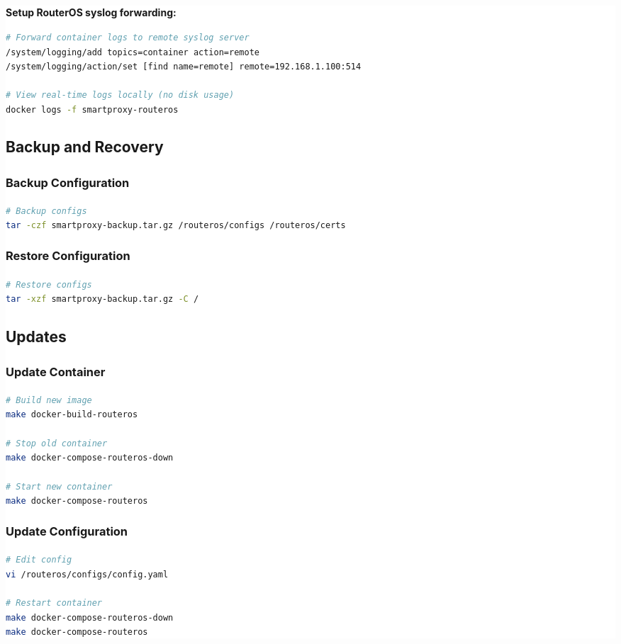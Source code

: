 **Setup RouterOS syslog forwarding:**
```bash
# Forward container logs to remote syslog server
/system/logging/add topics=container action=remote
/system/logging/action/set [find name=remote] remote=192.168.1.100:514

# View real-time logs locally (no disk usage)
docker logs -f smartproxy-routeros
```

## Backup and Recovery

### Backup Configuration

```bash
# Backup configs
tar -czf smartproxy-backup.tar.gz /routeros/configs /routeros/certs
```

### Restore Configuration

```bash
# Restore configs
tar -xzf smartproxy-backup.tar.gz -C /
```

## Updates

### Update Container

```bash
# Build new image
make docker-build-routeros

# Stop old container
make docker-compose-routeros-down

# Start new container
make docker-compose-routeros
```

### Update Configuration

```bash
# Edit config
vi /routeros/configs/config.yaml

# Restart container
make docker-compose-routeros-down
make docker-compose-routeros
```
